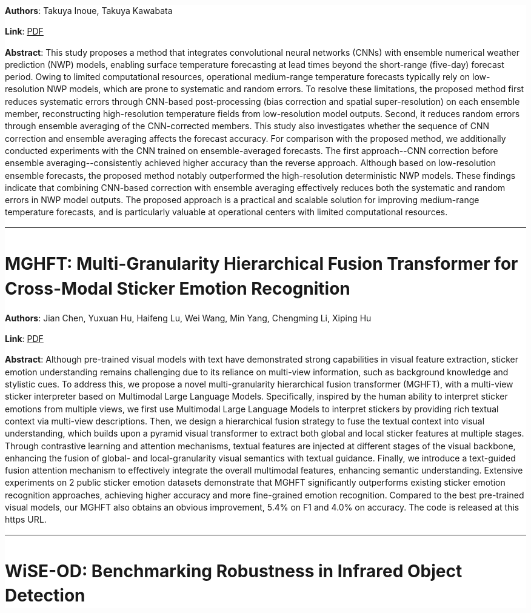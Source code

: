 **Authors**: Takuya Inoue, Takuya Kawabata  

**Link**: [PDF](https://arxiv.org/pdf/2507.18937)  

**Abstract**: This study proposes a method that integrates convolutional neural networks (CNNs) with ensemble numerical weather prediction (NWP) models, enabling surface temperature forecasting at lead times beyond the short-range (five-day) forecast period. Owing to limited computational resources, operational medium-range temperature forecasts typically rely on low-resolution NWP models, which are prone to systematic and random errors. To resolve these limitations, the proposed method first reduces systematic errors through CNN-based post-processing (bias correction and spatial super-resolution) on each ensemble member, reconstructing high-resolution temperature fields from low-resolution model outputs. Second, it reduces random errors through ensemble averaging of the CNN-corrected members. This study also investigates whether the sequence of CNN correction and ensemble averaging affects the forecast accuracy. For comparison with the proposed method, we additionally conducted experiments with the CNN trained on ensemble-averaged forecasts. The first approach--CNN correction before ensemble averaging--consistently achieved higher accuracy than the reverse approach. Although based on low-resolution ensemble forecasts, the proposed method notably outperformed the high-resolution deterministic NWP models. These findings indicate that combining CNN-based correction with ensemble averaging effectively reduces both the systematic and random errors in NWP model outputs. The proposed approach is a practical and scalable solution for improving medium-range temperature forecasts, and is particularly valuable at operational centers with limited computational resources. 

---
# MGHFT: Multi-Granularity Hierarchical Fusion Transformer for Cross-Modal Sticker Emotion Recognition 

**Authors**: Jian Chen, Yuxuan Hu, Haifeng Lu, Wei Wang, Min Yang, Chengming Li, Xiping Hu  

**Link**: [PDF](https://arxiv.org/pdf/2507.18929)  

**Abstract**: Although pre-trained visual models with text have demonstrated strong capabilities in visual feature extraction, sticker emotion understanding remains challenging due to its reliance on multi-view information, such as background knowledge and stylistic cues. To address this, we propose a novel multi-granularity hierarchical fusion transformer (MGHFT), with a multi-view sticker interpreter based on Multimodal Large Language Models. Specifically, inspired by the human ability to interpret sticker emotions from multiple views, we first use Multimodal Large Language Models to interpret stickers by providing rich textual context via multi-view descriptions. Then, we design a hierarchical fusion strategy to fuse the textual context into visual understanding, which builds upon a pyramid visual transformer to extract both global and local sticker features at multiple stages. Through contrastive learning and attention mechanisms, textual features are injected at different stages of the visual backbone, enhancing the fusion of global- and local-granularity visual semantics with textual guidance. Finally, we introduce a text-guided fusion attention mechanism to effectively integrate the overall multimodal features, enhancing semantic understanding. Extensive experiments on 2 public sticker emotion datasets demonstrate that MGHFT significantly outperforms existing sticker emotion recognition approaches, achieving higher accuracy and more fine-grained emotion recognition. Compared to the best pre-trained visual models, our MGHFT also obtains an obvious improvement, 5.4% on F1 and 4.0% on accuracy. The code is released at this https URL. 

---
# WiSE-OD: Benchmarking Robustness in Infrared Object Detection 
